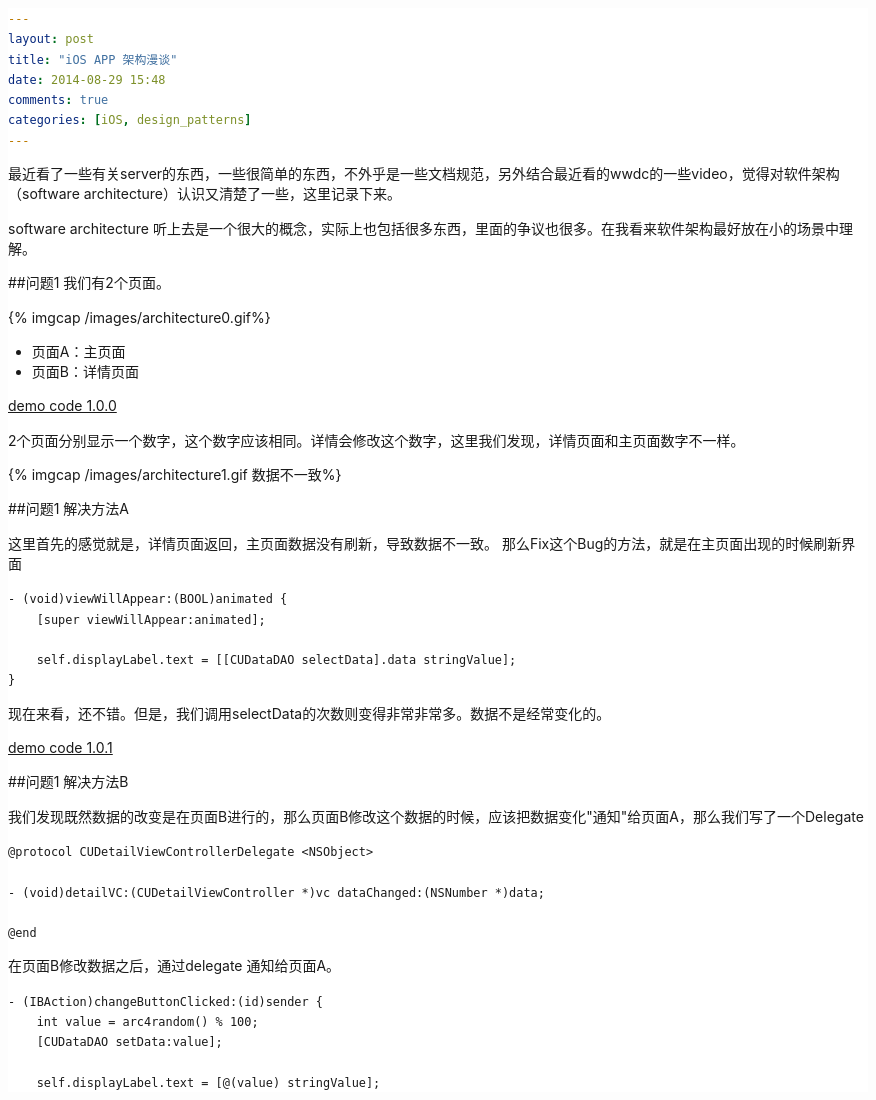 ```yaml
---
layout: post
title: "iOS APP 架构漫谈"
date: 2014-08-29 15:48
comments: true
categories: [iOS, design_patterns]
---
```


最近看了一些有关server的东西，一些很简单的东西，不外乎是一些文档规范，另外结合最近看的wwdc的一些video，觉得对软件架构（software architecture）认识又清楚了一些，这里记录下来。

software architecture 听上去是一个很大的概念，实际上也包括很多东西，里面的争议也很多。在我看来软件架构最好放在小的场景中理解。

##问题1
我们有2个页面。

{% imgcap /images/architecture0.gif%}

* 页面A：主页面
* 页面B：详情页面

[demo code 1.0.0](https://github.com/studentdeng/CUArchitectureDemo/tree/1.0.0)

2个页面分别显示一个数字，这个数字应该相同。详情会修改这个数字，这里我们发现，详情页面和主页面数字不一样。

{% imgcap /images/architecture1.gif 数据不一致%}

##问题1 解决方法A

这里首先的感觉就是，详情页面返回，主页面数据没有刷新，导致数据不一致。
那么Fix这个Bug的方法，就是在主页面出现的时候刷新界面

	- (void)viewWillAppear:(BOOL)animated {
		[super viewWillAppear:animated];
  
		self.displayLabel.text = [[CUDataDAO selectData].data stringValue];
	}

现在来看，还不错。但是，我们调用selectData的次数则变得非常非常多。数据不是经常变化的。

[demo code 1.0.1](https://github.com/studentdeng/CUArchitectureDemo/tree/1.0.1)

##问题1 解决方法B

我们发现既然数据的改变是在页面B进行的，那么页面B修改这个数据的时候，应该把数据变化"通知"给页面A，那么我们写了一个Delegate

	@protocol CUDetailViewControllerDelegate <NSObject>

	- (void)detailVC:(CUDetailViewController *)vc dataChanged:(NSNumber *)data;

	@end
	
在页面B修改数据之后，通过delegate 通知给页面A。

	- (IBAction)changeButtonClicked:(id)sender {
		int value = arc4random() % 100;
		[CUDataDAO setData:value];
  
		self.displayLabel.text = [@(value) stringValue];
  